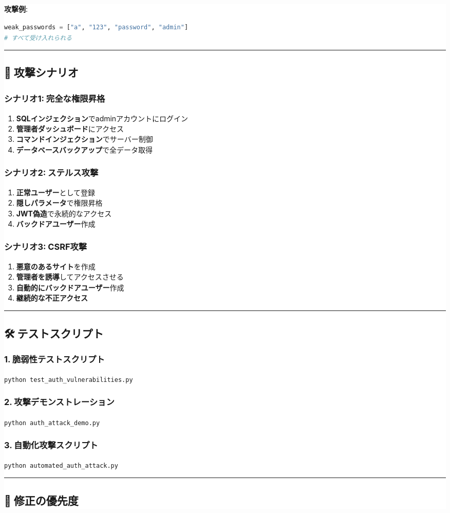 **攻撃例**:
```python
weak_passwords = ["a", "123", "password", "admin"]
# すべて受け入れられる
```

---

## 🎯 攻撃シナリオ

### シナリオ1: 完全な権限昇格
1. **SQLインジェクション**でadminアカウントにログイン
2. **管理者ダッシュボード**にアクセス
3. **コマンドインジェクション**でサーバー制御
4. **データベースバックアップ**で全データ取得

### シナリオ2: ステルス攻撃
1. **正常ユーザー**として登録
2. **隠しパラメータ**で権限昇格
3. **JWT偽造**で永続的なアクセス
4. **バックドアユーザー**作成

### シナリオ3: CSRF攻撃
1. **悪意のあるサイト**を作成
2. **管理者を誘導**してアクセスさせる
3. **自動的にバックドアユーザー**作成
4. **継続的な不正アクセス**

---

## 🛠️ テストスクリプト

### 1. 脆弱性テストスクリプト
```bash
python test_auth_vulnerabilities.py
```

### 2. 攻撃デモンストレーション
```bash
python auth_attack_demo.py
```

### 3. 自動化攻撃スクリプト
```bash
python automated_auth_attack.py
```

---

## 🔧 修正の優先度
